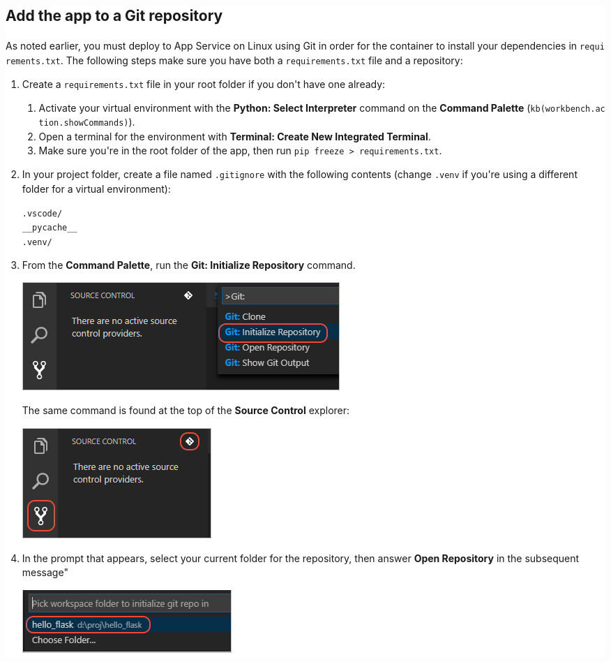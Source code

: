 ## Add the app to a Git repository

As noted earlier, you must deploy to App Service on Linux using Git in order for the container to install your dependencies in `requirements.txt`. The following steps make sure you have both a `requirements.txt` file and a repository:

1. Create a `requirements.txt` file in your root folder if you don't have one already:

    1. Activate your virtual environment with the **Python: Select Interpreter** command on the **Command Palette** (`kb(workbench.action.showCommands)`).
    1. Open a terminal for the environment with **Terminal: Create New Integrated Terminal**.
    1. Make sure you're in the root folder of the app, then run `pip freeze > requirements.txt`.

1. In your project folder, create a file named `.gitignore` with the following contents (change `.venv` if you're using a different folder for a virtual environment):

    ```gitignore
    .vscode/
    __pycache__
    .venv/
    ```

1. From the **Command Palette**, run the **Git: Initialize Repository** command.

    ![Initialize repository command in the Command Palette](images/deploy-azure/source-control-initialize-repository-command.png)

    The same command is found at the top of the **Source Control** explorer:

    ![Initialize repository command in the Source Control explorer](images/deploy-azure/source-control-initialize-repository-button.png)

1. In the prompt that appears, select your current folder for the repository, then answer **Open Repository** in the subsequent message"

    ![Selecting a repository folder](images/deploy-azure/source-control-select-folder.png)
